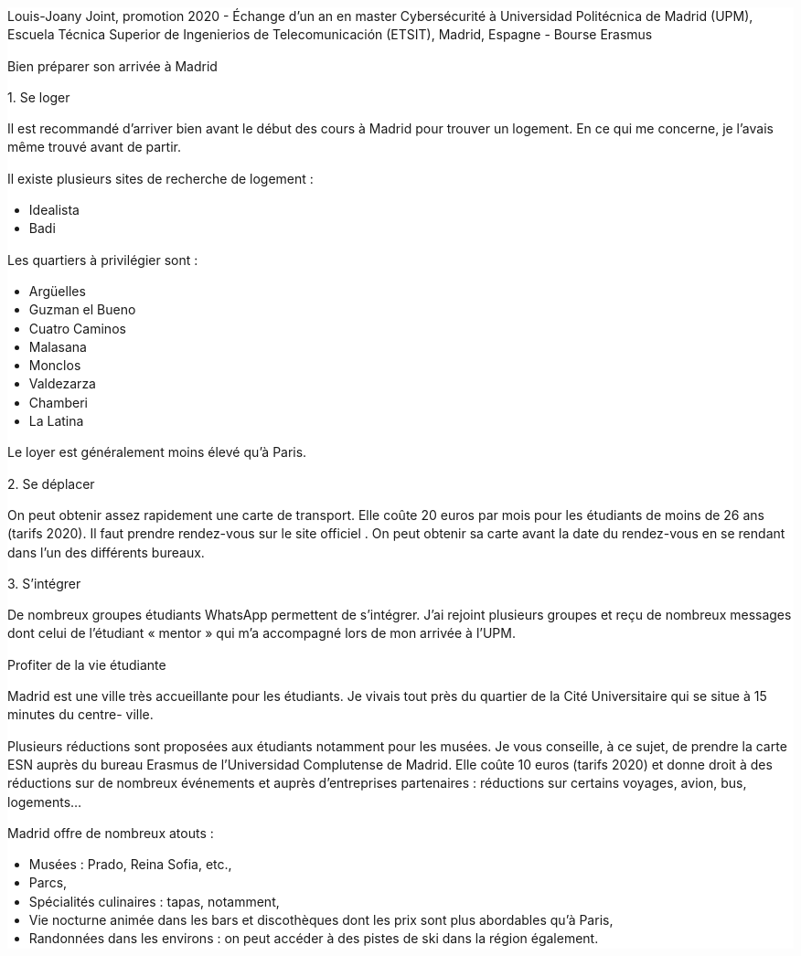 Louis-Joany Joint, promotion 2020 - Échange d’un an en master Cybersécurité à
Universidad Politécnica de Madrid (UPM), Escuela Técnica Superior de
Ingenierios de Telecomunicación (ETSIT), Madrid, Espagne - Bourse Erasmus

Bien préparer son arrivée à Madrid

1\. Se loger

Il est recommandé d’arriver bien avant le début des cours à Madrid pour
trouver un logement. En ce qui me concerne, je l’avais même trouvé avant de
partir.

Il existe plusieurs sites de recherche de logement :

  * Idealista
  * Badi

Les quartiers à privilégier sont :

  * Argüelles
  * Guzman el Bueno
  * Cuatro Caminos
  * Malasana
  * Monclos
  * Valdezarza
  * Chamberi
  * La Latina

Le loyer est généralement moins élevé qu’à Paris.

2\. Se déplacer

On peut obtenir assez rapidement une carte de transport. Elle coûte 20 euros
par mois pour les étudiants de moins de 26 ans (tarifs 2020). Il faut prendre
rendez-vous sur le site officiel . On peut obtenir sa carte avant la date du
rendez-vous en se rendant dans l’un des différents bureaux.

3\. S’intégrer

De nombreux groupes étudiants WhatsApp permettent de s’intégrer. J’ai rejoint
plusieurs groupes et reçu de nombreux messages dont celui de l’étudiant «
mentor » qui m’a accompagné lors de mon arrivée à l’UPM.

Profiter de la vie étudiante

Madrid est une ville très accueillante pour les étudiants. Je vivais tout près
du quartier de la Cité Universitaire qui se situe à 15 minutes du centre-
ville.

Plusieurs réductions sont proposées aux étudiants notamment pour les musées.
Je vous conseille, à ce sujet, de prendre la carte ESN auprès du bureau
Erasmus de l’Universidad Complutense de Madrid. Elle coûte 10 euros (tarifs
2020) et donne droit à des réductions sur de nombreux événements et auprès
d’entreprises partenaires : réductions sur certains voyages, avion, bus,
logements…

Madrid offre de nombreux atouts :

  * Musées : Prado, Reina Sofia, etc.,
  * Parcs,
  * Spécialités culinaires : tapas, notamment,
  * Vie nocturne animée dans les bars et discothèques dont les prix sont plus abordables qu’à Paris,
  * Randonnées dans les environs : on peut accéder à des pistes de ski dans la région également.

